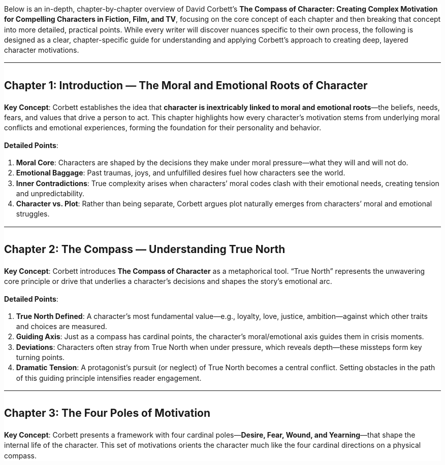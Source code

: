 Below is an in-depth, chapter-by-chapter overview of David Corbett’s **The Compass of Character: Creating Complex Motivation for Compelling Characters in Fiction, Film, and TV**, focusing on the core concept of each chapter and then breaking that concept into more detailed, practical points. While every writer will discover nuances specific to their own process, the following is designed as a clear, chapter-specific guide for understanding and applying Corbett’s approach to creating deep, layered character motivations.

---

## Chapter 1: Introduction — The Moral and Emotional Roots of Character

**Key Concept**: Corbett establishes the idea that **character is inextricably linked to moral and emotional roots**—the beliefs, needs, fears, and values that drive a person to act. This chapter highlights how every character’s motivation stems from underlying moral conflicts and emotional experiences, forming the foundation for their personality and behavior.

**Detailed Points**:

1. **Moral Core**: Characters are shaped by the decisions they make under moral pressure—what they will and will not do.
2. **Emotional Baggage**: Past traumas, joys, and unfulfilled desires fuel how characters see the world.
3. **Inner Contradictions**: True complexity arises when characters’ moral codes clash with their emotional needs, creating tension and unpredictability.
4. **Character vs. Plot**: Rather than being separate, Corbett argues plot naturally emerges from characters’ moral and emotional struggles.

---

## Chapter 2: The Compass — Understanding True North

**Key Concept**: Corbett introduces **The Compass of Character** as a metaphorical tool. “True North” represents the unwavering core principle or drive that underlies a character’s decisions and shapes the story’s emotional arc.

**Detailed Points**:

1. **True North Defined**: A character’s most fundamental value—e.g., loyalty, love, justice, ambition—against which other traits and choices are measured.
2. **Guiding Axis**: Just as a compass has cardinal points, the character’s moral/emotional axis guides them in crisis moments.
3. **Deviations**: Characters often stray from True North when under pressure, which reveals depth—these missteps form key turning points.
4. **Dramatic Tension**: A protagonist’s pursuit (or neglect) of True North becomes a central conflict. Setting obstacles in the path of this guiding principle intensifies reader engagement.

---

## Chapter 3: The Four Poles of Motivation

**Key Concept**: Corbett presents a framework with four cardinal poles—**Desire, Fear, Wound, and Yearning**—that shape the internal life of the character. This set of motivations orients the character much like the four cardinal directions on a physical compass.
